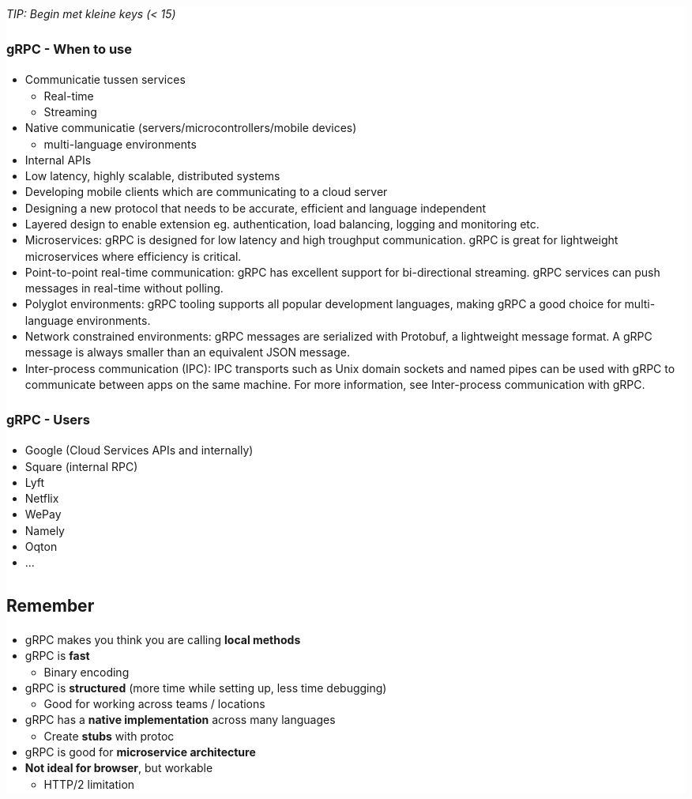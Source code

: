 *TIP: Begin met kleine keys (< 15)*

### gRPC - When to use
- Communicatie tussen services
  - Real-time
  - Streaming
- Native communicatie (servers/microcontrollers/mobile devices)
  - multi-language environments
- Internal APIs
- Low latency, highly scalable, distributed systems
- Developing mobile clients which are communicating to a cloud server
- Designing a new protocol that needs to be accurate, efficient and language independent
- Layered design to enable extension eg. authentication, load balancing, logging and monitoring etc.
- Microservices: gRPC is designed for low latency and high troughput communication. gRPC is great for lightweight microservices where efficiency is critical.
- Point-to-point real-time communication: gRPC has excellent support for bi-directional streaming. gRPC services can push messages in real-time without polling.
- Polyglot environments: gRPC tooling supports all popular development languages, making gRPC a good choice for multi-language environments.
- Network constrained environments: gRPC messages are serialized with Protobuf, a lightweight message format. A gRPC message is always smaller than an equivalent JSON message.
- Inter-process communication (IPC): IPC transports such as Unix domain sockets and named pipes can be used with gRPC to communicate between apps on the same machine. For more information, see Inter-process communication with gRPC.

### gRPC - Users
- Google (Cloud Services APIs and internally)
- Square (internal RPC)
- Lyft
- Netflix
- WePay
- Namely
- Oqton
- ...

## Remember
- gRPC makes you think you are calling **local methods**
- gRPC is **fast**
  - Binary encoding
- gRPC is **structured** (more time while setting up, less time debugging)
  - Good for working across teams / locations
- gRPC has a **native implementation** across many languages
  - Create **stubs** with protoc
- gRPC is good for **microservice architecture**
- **Not ideal for browser**, but workable
  - HTTP/2 limitation
